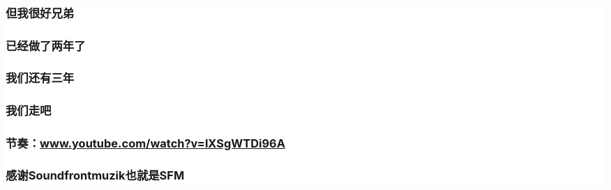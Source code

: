 ### 但我很好兄弟
### 已经做了两年了
### 我们还有三年
### 我们走吧
### 
### 节奏：www.youtube.com/watch?v=lXSgWTDi96A
### 感谢Soundfrontmuzik也就是SFM
